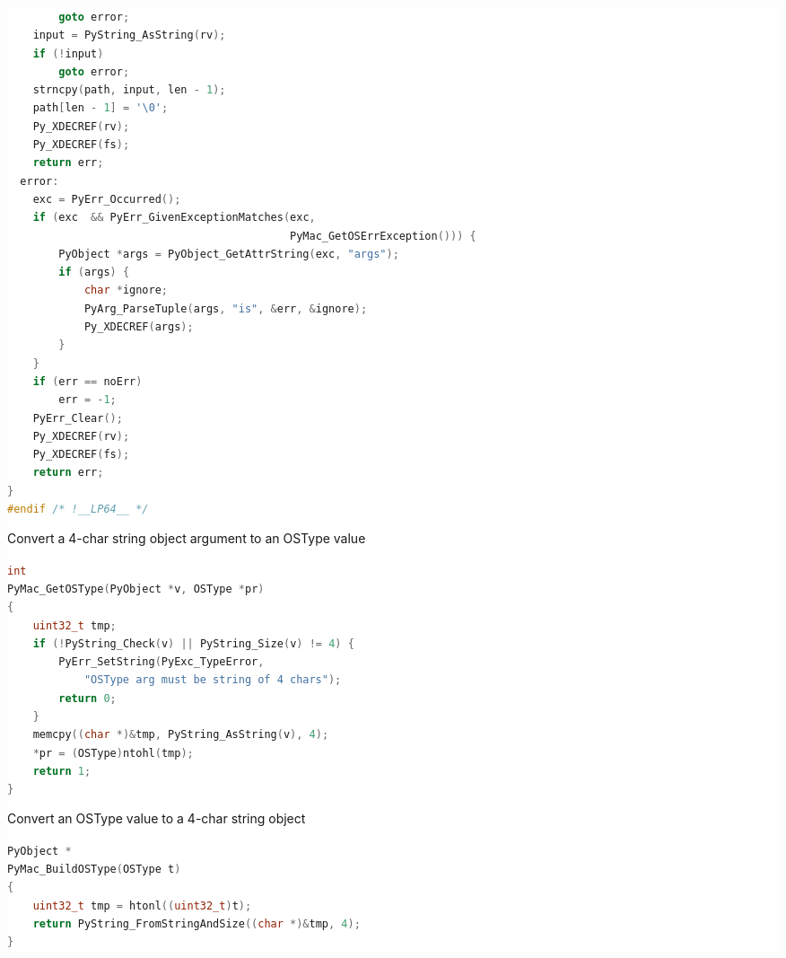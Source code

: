 ```c
        goto error;
    input = PyString_AsString(rv);
    if (!input)
        goto error;
    strncpy(path, input, len - 1);
    path[len - 1] = '\0';
    Py_XDECREF(rv);
    Py_XDECREF(fs);
    return err;
  error:
    exc = PyErr_Occurred();
    if (exc  && PyErr_GivenExceptionMatches(exc,
                                            PyMac_GetOSErrException())) {
        PyObject *args = PyObject_GetAttrString(exc, "args");
        if (args) {
            char *ignore;
            PyArg_ParseTuple(args, "is", &err, &ignore);
            Py_XDECREF(args);
        }
    }
    if (err == noErr)
        err = -1;
    PyErr_Clear();
    Py_XDECREF(rv);
    Py_XDECREF(fs);
    return err;
}
#endif /* !__LP64__ */
```

Convert a 4-char string object argument to an OSType value

```c
int
PyMac_GetOSType(PyObject *v, OSType *pr)
{
    uint32_t tmp;
    if (!PyString_Check(v) || PyString_Size(v) != 4) {
        PyErr_SetString(PyExc_TypeError,
            "OSType arg must be string of 4 chars");
        return 0;
    }
    memcpy((char *)&tmp, PyString_AsString(v), 4);
    *pr = (OSType)ntohl(tmp);
    return 1;
}
```

Convert an OSType value to a 4-char string object

```c
PyObject *
PyMac_BuildOSType(OSType t)
{
    uint32_t tmp = htonl((uint32_t)t);
    return PyString_FromStringAndSize((char *)&tmp, 4);
}
```
